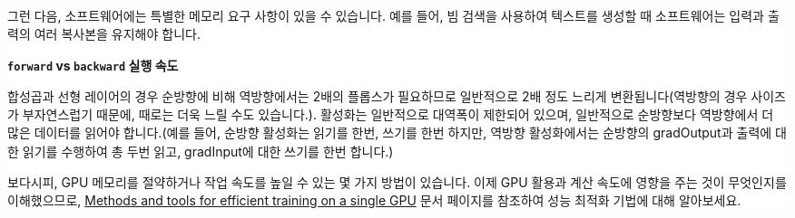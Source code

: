 그런 다음, 소프트웨어에는 특별한 메모리 요구 사항이 있을 수 있습니다. 예를 들어, 빔 검색을 사용하여 텍스트를 생성할 때 소프트웨어는 입력과 출력의 여러 복사본을 유지해야 합니다.

**`forward` vs `backward` 실행 속도**

합성곱과 선형 레이어의 경우 순방향에 비해 역방향에서는 2배의 플롭스가 필요하므로 일반적으로 2배 정도 느리게 변환됩니다(역방향의 경우 사이즈가 부자연스럽기 때문에, 때로는 더욱 느릴 수도 있습니다.). 활성화는 일반적으로 대역폭이 제한되어 있으며, 일반적으로 순방향보다 역방향에서 더 많은 데이터를 읽어야 합니다.(예를 들어, 순방향 활성화는 읽기를 한번, 쓰기를 한번 하지만, 역방향 활성화에서는 순방향의 gradOutput과 출력에 대한 읽기를 수행하여 총 두번 읽고, gradInput에 대한 쓰기를 한번 합니다.)

보다시피, GPU 메모리를 절약하거나 작업 속도를 높일 수 있는 몇 가지 방법이 있습니다.
이제 GPU 활용과 계산 속도에 영향을 주는 것이 무엇인지를 이해했으므로, [Methods and tools for efficient training on a single GPU](perf_train_gpu_one) 문서 페이지를 참조하여 성능 최적화 기법에 대해 알아보세요.